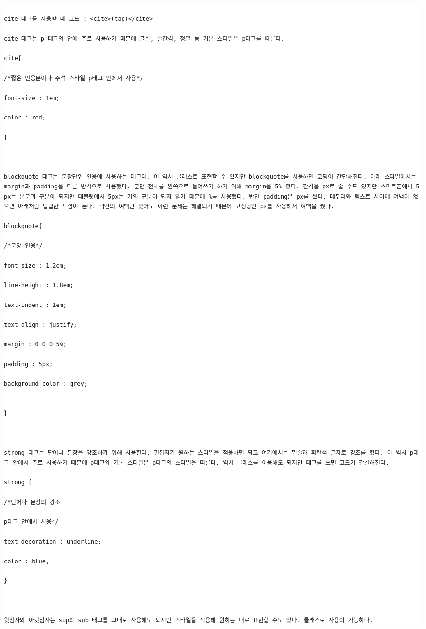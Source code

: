 ```기본템플릿

cite 태그를 사용할 때 코드 : <cite>(tag)</cite>

cite 태그는 p 태그의 안에 주로 사용하기 때문에 글꼴, 줄간격, 정렬 등 기본 스타일은 p태그를 따른다. 

cite{

/*짧은 인용문이나 주석 스타일 p태그 안에서 사용*/

font-size : 1em;

color : red;

}



blockquote 태그는 문장단위 인용에 사용하는 태그다. 이 역시 클래스로 표현할 수 있지만 blockquote를 사용하면 코딩이 간단해진다. 아래 스타일에서는 margin과 padding을 다른 방식으로 사용했다. 문단 전체를 왼쪽으로 들여쓰기 하기 위해 margin을 5% 줬다. 간격을 px로 줄 수도 있지만 스마트폰에서 5px는 본문과 구분이 되지만 태블릿에서 5px는 거의 구분이 되지 않기 때문에 %를 사용했다. 반면 padding은 px를 썼다. 테두리와 텍스트 사이에 여백이 없으면 아래처럼 답답한 느낌이 든다. 약간의 여백만 있어도 이런 문제는 해결되기 때문에 고정형인 px를 사용해서 여백을 뒀다. 

blockquote{

/*문장 인용*/

font-size : 1.2em;

line-height : 1.8em;

text-indent : 1em;

text-align : justify;

margin : 0 0 0 5%;

padding : 5px;

background-color : grey; 


}



strong 태그는 단어나 문장을 강조하기 위해 사용한다. 편집자가 원하는 스타일을 적용하면 되고 여기에서는 밑줄과 파란색 글자로 강조를 했다. 이 역시 p태그 안에서 주로 사용하기 때문에 p태그의 기본 스타일은 p태그의 스타일을 따른다. 역시 클래스를 이용해도 되지만 태그를 쓰면 코드가 간결해진다.  

strong {

/*단어나 문장의 강조

p태그 안에서 사용*/

text-decoration : underline;

color : blue;

}



윗첨자와 아랫첨자는 sup와 sub 태그를 그대로 사용해도 되지만 스타일을 적용해 원하는 대로 표현할 수도 있다. 클래스로 사용이 가능하다. 
```